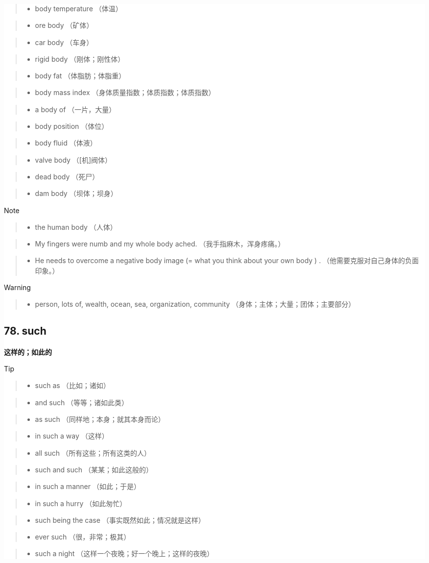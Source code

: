 > - body temperature （体温）

> - ore body （矿体）

> - car body （车身）

> - rigid body （刚体；刚性体）

> - body fat （体脂肪；体脂重）

> - body mass index （身体质量指数；体质指数；体质指数）

> - a body of （一片，大量）

> - body position （体位）

> - body fluid （体液）

> - valve body （[机]阀体）

> - dead body （死尸）

> - dam body （坝体；坝身）

> [!NOTE]

> - the human body （人体）

> - My fingers were numb and my whole body ached. （我手指麻木，浑身疼痛。）

> - He needs to overcome a negative body image (=  what you think about your own body  ) . （他需要克服对自己身体的负面印象。）

> [!WARNING]

> - person, lots of, wealth, ocean, sea, organization, community （身体；主体；大量；团体；主要部分）

## 78. such

**这样的；如此的**

> [!TIP]

> - such as （比如；诸如）

> - and such （等等；诸如此类）

> - as such （同样地；本身；就其本身而论）

> - in such a way （这样）

> - all such （所有这些；所有这类的人）

> - such and such （某某；如此这般的）

> - in such a manner （如此；于是）

> - in such a hurry （如此匆忙）

> - such being the case （事实既然如此；情况就是这样）

> - ever such （很，非常；极其）

> - such a night （这样一个夜晚；好一个晚上；这样的夜晚）
